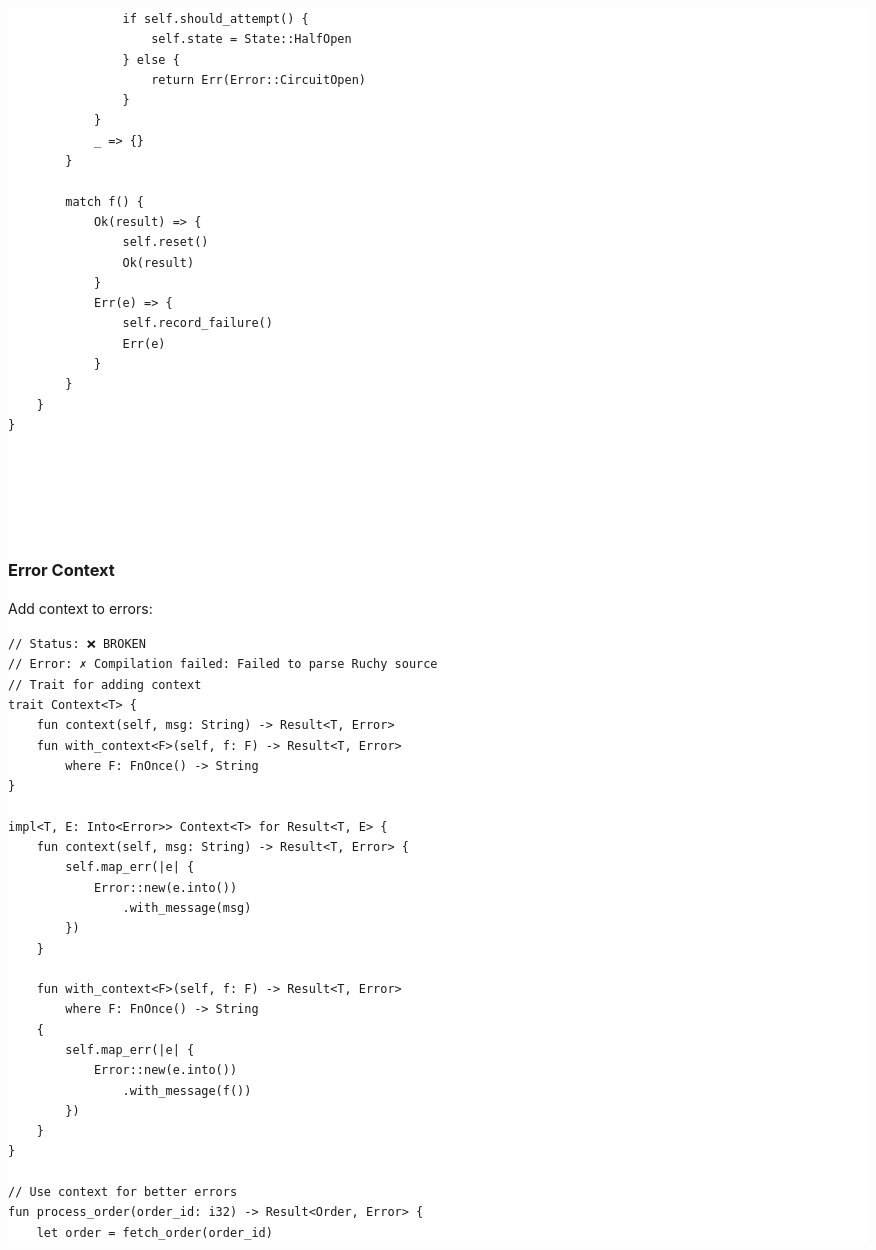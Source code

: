 ```ruchy
                if self.should_attempt() {
                    self.state = State::HalfOpen
                } else {
                    return Err(Error::CircuitOpen)
                }
            }
            _ => {}
        }
        
        match f() {
            Ok(result) => {
                self.reset()
                Ok(result)
            }
            Err(e) => {
                self.record_failure()
                Err(e)
            }
        }
    }
}






```

### Error Context

Add context to errors:

```ruchy
// Status: ❌ BROKEN
// Error: ✗ Compilation failed: Failed to parse Ruchy source
// Trait for adding context
trait Context<T> {
    fun context(self, msg: String) -> Result<T, Error>
    fun with_context<F>(self, f: F) -> Result<T, Error>
        where F: FnOnce() -> String
}

impl<T, E: Into<Error>> Context<T> for Result<T, E> {
    fun context(self, msg: String) -> Result<T, Error> {
        self.map_err(|e| {
            Error::new(e.into())
                .with_message(msg)
        })
    }
    
    fun with_context<F>(self, f: F) -> Result<T, Error>
        where F: FnOnce() -> String
    {
        self.map_err(|e| {
            Error::new(e.into())
                .with_message(f())
        })
    }
}

// Use context for better errors
fun process_order(order_id: i32) -> Result<Order, Error> {
    let order = fetch_order(order_id)
```